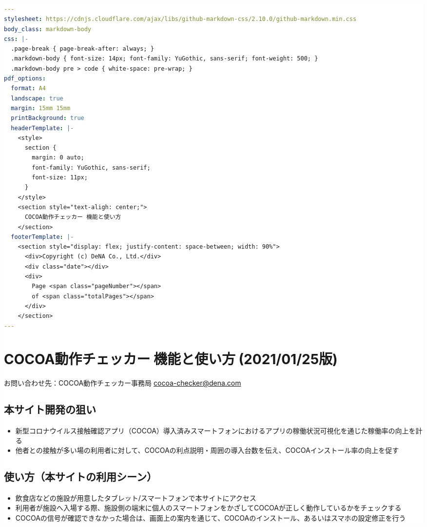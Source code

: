 ```yaml
---
stylesheet: https://cdnjs.cloudflare.com/ajax/libs/github-markdown-css/2.10.0/github-markdown.min.css
body_class: markdown-body
css: |-
  .page-break { page-break-after: always; }
  .markdown-body { font-size: 14px; font-family: YuGothic, sans-serif; font-weight: 500; }
  .markdown-body pre > code { white-space: pre-wrap; }
pdf_options:
  format: A4
  landscape: true
  margin: 15mm 15mm
  printBackground: true
  headerTemplate: |-
    <style>
      section {
        margin: 0 auto;
        font-family: YuGothic, sans-serif;
        font-size: 11px;
      }
    </style>
    <section style="text-aligh: center;">
      COCOA動作チェッカー 機能と使い方
    </section>
  footerTemplate: |-
    <section style="display: flex; justify-content: space-between; width: 90%">
      <div>Copyright (c) DeNA Co., Ltd.</div>
      <div class="date"></div>
      <div>
        Page <span class="pageNumber"></span>
        of <span class="totalPages"></span>
      </div>
    </section>
---
```

# COCOA動作チェッカー 機能と使い方 (2021/01/25版)

お問い合わせ先：COCOA動作チェッカー事務局 cocoa-checker@dena.com

## 本サイト開発の狙い

- 新型コロナウイルス接触確認アプリ（COCOA）導入済みスマートフォンにおけるアプリの稼働状況可視化を通じた稼働率の向上を計る
- 他者との接触が多い場の利用者に対して、COCOAの利点説明・周囲の導入台数を伝え、COCOAインストール率の向上を促す

## 使い方（本サイトの利用シーン）

- 飲食店などの施設が用意したタブレット/スマートフォンで本サイトにアクセス
- 利用者が施設へ入場する際、施設側の端末に個人のスマートフォンをかざしてCOCOAが正しく動作しているかをチェックする
- COCOAの信号が確認できなかった場合は、画面上の案内を通じて、COCOAのインストール、あるいはスマホの設定修正を行う

